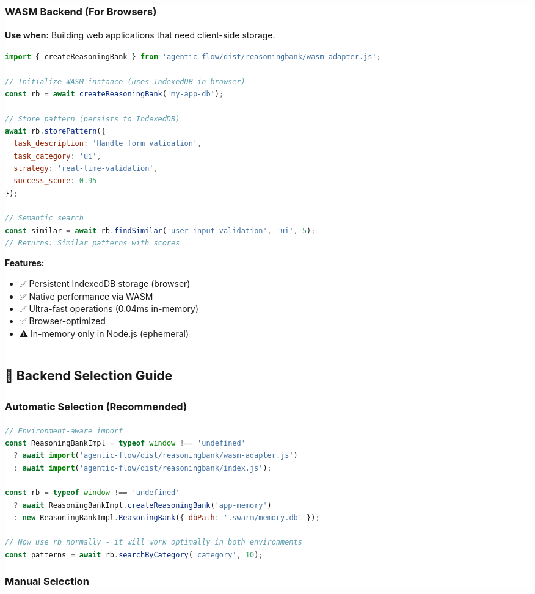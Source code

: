 
### WASM Backend (For Browsers)

**Use when:** Building web applications that need client-side storage.

```javascript
import { createReasoningBank } from 'agentic-flow/dist/reasoningbank/wasm-adapter.js';

// Initialize WASM instance (uses IndexedDB in browser)
const rb = await createReasoningBank('my-app-db');

// Store pattern (persists to IndexedDB)
await rb.storePattern({
  task_description: 'Handle form validation',
  task_category: 'ui',
  strategy: 'real-time-validation',
  success_score: 0.95
});

// Semantic search
const similar = await rb.findSimilar('user input validation', 'ui', 5);
// Returns: Similar patterns with scores
```

**Features:**
- ✅ Persistent IndexedDB storage (browser)
- ✅ Native performance via WASM
- ✅ Ultra-fast operations (0.04ms in-memory)
- ✅ Browser-optimized
- ⚠️ In-memory only in Node.js (ephemeral)

---

## 🎯 Backend Selection Guide

### Automatic Selection (Recommended)

```javascript
// Environment-aware import
const ReasoningBankImpl = typeof window !== 'undefined'
  ? await import('agentic-flow/dist/reasoningbank/wasm-adapter.js')
  : await import('agentic-flow/dist/reasoningbank/index.js');

const rb = typeof window !== 'undefined'
  ? await ReasoningBankImpl.createReasoningBank('app-memory')
  : new ReasoningBankImpl.ReasoningBank({ dbPath: '.swarm/memory.db' });

// Now use rb normally - it will work optimally in both environments
const patterns = await rb.searchByCategory('category', 10);
```

### Manual Selection
